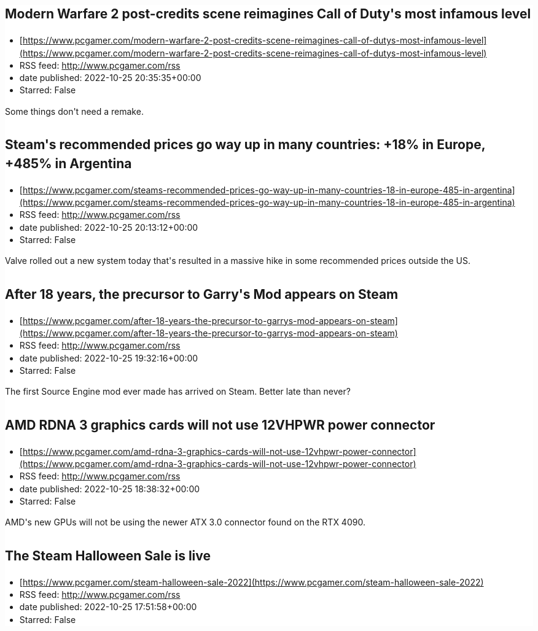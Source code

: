 ## Modern Warfare 2 post-credits scene reimagines Call of Duty's most infamous level
 - [https://www.pcgamer.com/modern-warfare-2-post-credits-scene-reimagines-call-of-dutys-most-infamous-level](https://www.pcgamer.com/modern-warfare-2-post-credits-scene-reimagines-call-of-dutys-most-infamous-level)
 - RSS feed: http://www.pcgamer.com/rss
 - date published: 2022-10-25 20:35:35+00:00
 - Starred: False

Some things don't need a remake.

## Steam's recommended prices go way up in many countries: +18% in Europe, +485% in Argentina
 - [https://www.pcgamer.com/steams-recommended-prices-go-way-up-in-many-countries-18-in-europe-485-in-argentina](https://www.pcgamer.com/steams-recommended-prices-go-way-up-in-many-countries-18-in-europe-485-in-argentina)
 - RSS feed: http://www.pcgamer.com/rss
 - date published: 2022-10-25 20:13:12+00:00
 - Starred: False

Valve rolled out a new system today that's resulted in a massive hike in some recommended prices outside the US.

## After 18 years, the precursor to Garry's Mod appears on Steam
 - [https://www.pcgamer.com/after-18-years-the-precursor-to-garrys-mod-appears-on-steam](https://www.pcgamer.com/after-18-years-the-precursor-to-garrys-mod-appears-on-steam)
 - RSS feed: http://www.pcgamer.com/rss
 - date published: 2022-10-25 19:32:16+00:00
 - Starred: False

The first Source Engine mod ever made has arrived on Steam. Better late than never?

## AMD RDNA 3 graphics cards will not use 12VHPWR power connector
 - [https://www.pcgamer.com/amd-rdna-3-graphics-cards-will-not-use-12vhpwr-power-connector](https://www.pcgamer.com/amd-rdna-3-graphics-cards-will-not-use-12vhpwr-power-connector)
 - RSS feed: http://www.pcgamer.com/rss
 - date published: 2022-10-25 18:38:32+00:00
 - Starred: False

AMD's new GPUs will not be using the newer ATX 3.0 connector found on the RTX 4090.

## The Steam Halloween Sale is live
 - [https://www.pcgamer.com/steam-halloween-sale-2022](https://www.pcgamer.com/steam-halloween-sale-2022)
 - RSS feed: http://www.pcgamer.com/rss
 - date published: 2022-10-25 17:51:58+00:00
 - Starred: False
